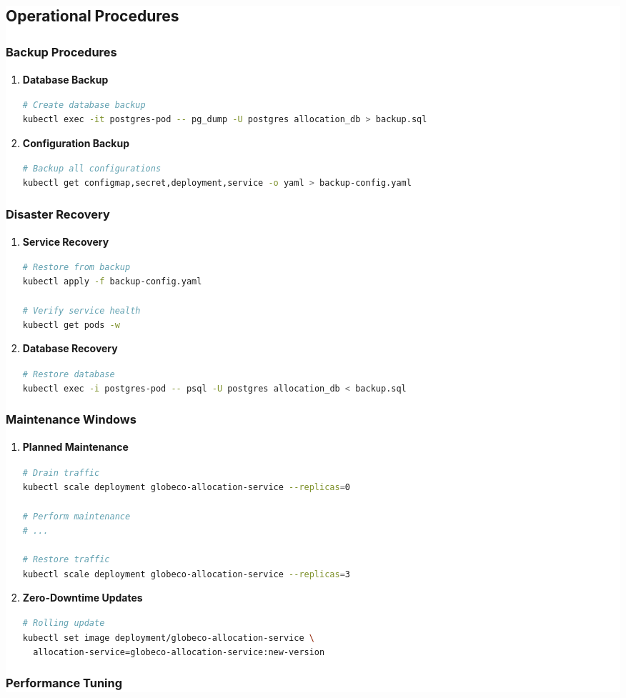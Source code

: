 ## Operational Procedures

### Backup Procedures

1. **Database Backup**
   ```bash
   # Create database backup
   kubectl exec -it postgres-pod -- pg_dump -U postgres allocation_db > backup.sql
   ```

2. **Configuration Backup**
   ```bash
   # Backup all configurations
   kubectl get configmap,secret,deployment,service -o yaml > backup-config.yaml
   ```

### Disaster Recovery

1. **Service Recovery**
   ```bash
   # Restore from backup
   kubectl apply -f backup-config.yaml
   
   # Verify service health
   kubectl get pods -w
   ```

2. **Database Recovery**
   ```bash
   # Restore database
   kubectl exec -i postgres-pod -- psql -U postgres allocation_db < backup.sql
   ```

### Maintenance Windows

1. **Planned Maintenance**
   ```bash
   # Drain traffic
   kubectl scale deployment globeco-allocation-service --replicas=0
   
   # Perform maintenance
   # ...
   
   # Restore traffic
   kubectl scale deployment globeco-allocation-service --replicas=3
   ```

2. **Zero-Downtime Updates**
   ```bash
   # Rolling update
   kubectl set image deployment/globeco-allocation-service \
     allocation-service=globeco-allocation-service:new-version
   ```

### Performance Tuning
